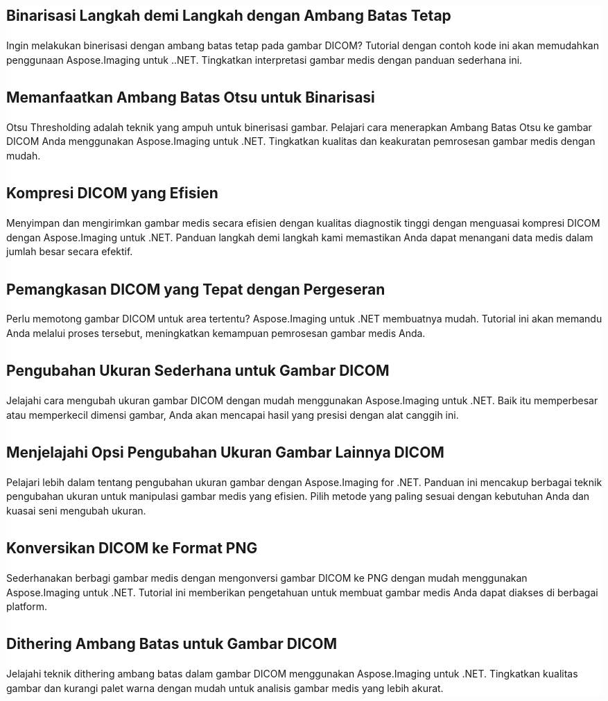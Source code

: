 ## Binarisasi Langkah demi Langkah dengan Ambang Batas Tetap

Ingin melakukan binerisasi dengan ambang batas tetap pada gambar DICOM? Tutorial dengan contoh kode ini akan memudahkan penggunaan Aspose.Imaging untuk ..NET. Tingkatkan interpretasi gambar medis dengan panduan sederhana ini.

## Memanfaatkan Ambang Batas Otsu untuk Binarisasi

Otsu Thresholding adalah teknik yang ampuh untuk binerisasi gambar. Pelajari cara menerapkan Ambang Batas Otsu ke gambar DICOM Anda menggunakan Aspose.Imaging untuk .NET. Tingkatkan kualitas dan keakuratan pemrosesan gambar medis dengan mudah.

## Kompresi DICOM yang Efisien

Menyimpan dan mengirimkan gambar medis secara efisien dengan kualitas diagnostik tinggi dengan menguasai kompresi DICOM dengan Aspose.Imaging untuk .NET. Panduan langkah demi langkah kami memastikan Anda dapat menangani data medis dalam jumlah besar secara efektif.

## Pemangkasan DICOM yang Tepat dengan Pergeseran

Perlu memotong gambar DICOM untuk area tertentu? Aspose.Imaging untuk .NET membuatnya mudah. Tutorial ini akan memandu Anda melalui proses tersebut, meningkatkan kemampuan pemrosesan gambar medis Anda.

## Pengubahan Ukuran Sederhana untuk Gambar DICOM

Jelajahi cara mengubah ukuran gambar DICOM dengan mudah menggunakan Aspose.Imaging untuk .NET. Baik itu memperbesar atau memperkecil dimensi gambar, Anda akan mencapai hasil yang presisi dengan alat canggih ini.

## Menjelajahi Opsi Pengubahan Ukuran Gambar Lainnya DICOM

Pelajari lebih dalam tentang pengubahan ukuran gambar dengan Aspose.Imaging for .NET. Panduan ini mencakup berbagai teknik pengubahan ukuran untuk manipulasi gambar medis yang efisien. Pilih metode yang paling sesuai dengan kebutuhan Anda dan kuasai seni mengubah ukuran.

## Konversikan DICOM ke Format PNG

Sederhanakan berbagi gambar medis dengan mengonversi gambar DICOM ke PNG dengan mudah menggunakan Aspose.Imaging untuk .NET. Tutorial ini memberikan pengetahuan untuk membuat gambar medis Anda dapat diakses di berbagai platform.

## Dithering Ambang Batas untuk Gambar DICOM

Jelajahi teknik dithering ambang batas dalam gambar DICOM menggunakan Aspose.Imaging untuk .NET. Tingkatkan kualitas gambar dan kurangi palet warna dengan mudah untuk analisis gambar medis yang lebih akurat.
